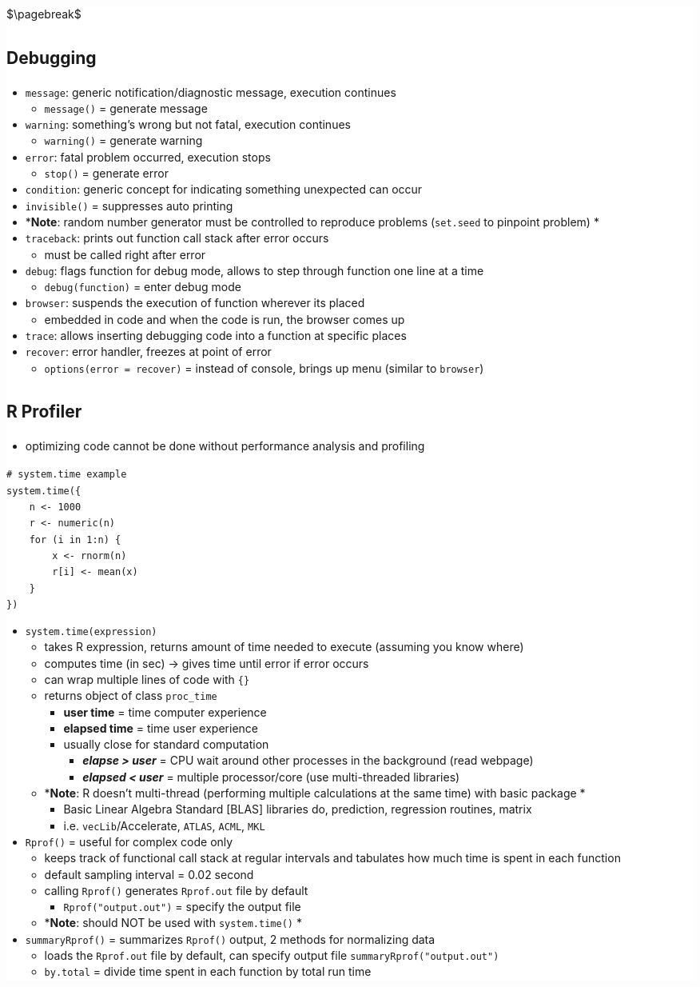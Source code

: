 

$\pagebreak$

## Debugging
* `message`: generic notification/diagnostic message, execution continues
    * `message()` = generate message
* `warning`: something’s wrong but not fatal, execution continues
    * `warning()` = generate warning
* `error`: fatal problem occurred, execution stops
    * `stop()` = generate error
* `condition`: generic concept for indicating something unexpected can occur
* `invisible()` = suppresses auto printing
* ***Note**: random number generator must be controlled to reproduce problems (`set.seed` to pinpoint problem) *
* `traceback`: prints out function call stack after error occurs
    * must be called right after error
* `debug`: flags function for debug mode, allows to step through function one line at a time
    - `debug(function)` = enter debug mode
* `browser`: suspends the execution of function wherever its placed
    - embedded in code and when the code is run, the browser comes up
* `trace`: allows inserting debugging code into a function at specific places
* `recover`: error handler, freezes at point of error
    * `options(error = recover)` = instead of console, brings up menu (similar to `browser`)



## R Profiler
* optimizing code cannot be done without performance analysis and profiling
```{r}
# system.time example
system.time({
    n <- 1000
    r <- numeric(n)
    for (i in 1:n) {
        x <- rnorm(n)
        r[i] <- mean(x)
    }
})
```
* `system.time(expression)`
    * takes R expression, returns amount of time needed to execute (assuming you know where)
    * computes time (in sec) $\rightarrow$ gives time until error if error occurs
    * can wrap multiple lines of code with `{}`
    * returns object of class `proc_time`
         * **user time** = time computer experience
         * **elapsed time** = time user experience
         * usually close for standard computation
              * ***elapse > user*** = CPU wait around other processes in the background (read webpage)
              * ***elapsed < user*** = multiple processor/core (use multi-threaded libraries)
    * ***Note**: R doesn’t multi-thread (performing multiple calculations at the same time) with basic package *
         * Basic Linear Algebra Standard [BLAS] libraries do, prediction, regression routines, matrix
         * i.e. `vecLib`/Accelerate, `ATLAS`, `ACML`, `MKL`
* `Rprof()` = useful for complex code only
    * keeps track of functional call stack at regular intervals and tabulates how much time is spent in each function
    * default sampling interval = 0.02 second
    * calling `Rprof()` generates `Rprof.out` file by default
        * `Rprof("output.out")` = specify the output file
    * ***Note**: should NOT be used with `system.time()` *
* `summaryRprof()` = summarizes `Rprof()` output, 2 methods for normalizing data
    - loads the `Rprof.out` file by default, can specify output file `summaryRprof("output.out")`
    * `by.total` = divide time spent in each function by total run time